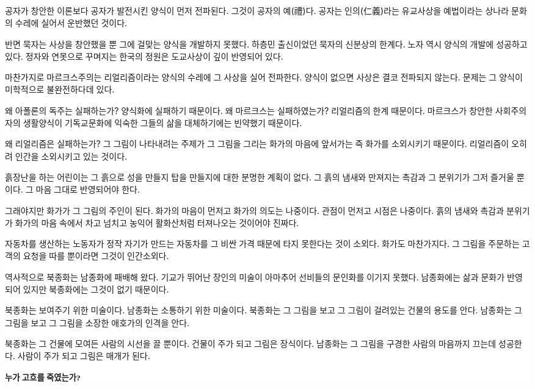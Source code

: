   <p>
    공자가 창안한 이론보다 공자가 발전시킨 양식이 먼저 전파된다. 그것이 공자의 예(禮)다. 공자는 인의(仁義)라는 유교사상을 예법이라는 상나라 문화의 수레에 실어서 운반했던 것이다.
  </P>
  
  <p>
    반면 묵자는 사상을 창안했을 뿐 그에 걸맞는 양식을 개발하지 못했다. 하층민 출신이었던 묵자의 신분상의 한계다. 노자 역시 양식의 개발에 성공하고 있다. 정자와 연못으로 꾸며지는 한국의 정원은 도교사상이 깊이 반영되어 있다.
  </P>
  
  <p>
    마찬가지로 마르크스주의는 리얼리즘이라는 양식의 수레에 그 사상을 실어 전파한다. 양식이 없으면 사상은 결코 전파되지 않는다. 문제는 그 양식이 미학적으로 불완전하다데 있다.
  </P>
  
  <p>
    왜 아폴론의 독주는 실패하는가? 양식화에 실패하기 때문이다. 왜 마르크스는 실패하였는가? 리얼리즘의 한계 때문이다. 마르크스가 창안한 사회주의자의 생활양식이 기독교문화에 익숙한 그들의 삶을 대체하기에는 빈약했기 때문이다.
  </P>
  
  <p>
    왜 리얼리즘은 실패하는가? 그 그림이 나타내려는 주제가 그 그림을 그리는 화가의 마음에 앞서가는 즉 화가를 소외시키기 때문이다. 리얼리즘이 오히려 인간을 소외시키고 있는 것이다.
  </P>
  
  <p>
    흙장난을 하는 어린이는 그 흙으로 성을 만들지 탑을 만들지에 대한 분명한 계획이 없다. 그 흙의 냄새와 만져지는 촉감과 그 분위기가 그저 즐거울 뿐이다. 그 마음 그대로 반영되어야 한다.
  </P>
  
  <p>
    그래야지만 화가가 그 그림의 주인이 된다. 화가의 마음이 먼저고 화가의 의도는 나중이다. 관점이 먼저고 시점은 나중이다. 흙의 냄새와 촉감과 분위기가 화가의 마음 속에서 차고 넘치고 농익어 활화산처럼 터져나오는 것이어야 진짜다.
  </P>
  
  <p>
    자동차를 생산하는 노동자가 정작 자기가 만드는 자동차를 그 비싼 가격 때문에 타지 못한다는 것이 소외다. 화가도 마찬가지다. 그 그림을 주문하는 고객의 요청을 따를 뿐이라면 그것이 인간소외다.
  </P>
  
  <p>
    역사적으로 북종화는 남종화에 패배해 왔다. 기교가 뛰어난 장인의 미술이 아마추어 선비들의 문인화를 이기지 못했다. 남종화에는 삶과 문화가 반영되어 있지만 북종화에는 그것이 없기 때문이다.
  </P>
  
  <p>
    북종화는 보여주기 위한 미술이다. 남종화는 소통하기 위한 미술이다. 북종화는 그 그림을 보고 그 그림이 걸려있는 건물의 용도를 안다. 남종화는 그 그림을 보고 그 그림을 소장한 애호가의 인격을 안다.
  </P>
  
  <p>
    북종화는 그 건물에 모여든 사람의 시선을 끌 뿐이다. 건물이 주가 되고 그림은 장식이다. 남종화는 그 그림을 구경한 사람의 마음까지 끄는데 성공한다. 사람이 주가 되고 그림은 매개가 된다.
  </P>
  
  <P STYLE='font-family:"바탕";font-size:10.000pt;color:"#000000";text-align:justify;line-height:160%;text-indent:0.000px;margin-left:0.000px;margin-right:0.000px;margin-top:0.000px;margin-bottom:0.000px;'>
    <b>누가 고흐를 죽였는가?</b>
  </P>
  